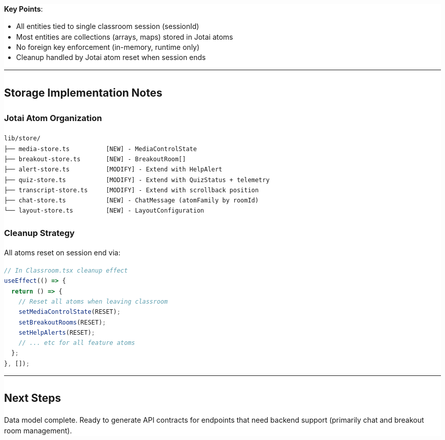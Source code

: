 **Key Points**:
- All entities tied to single classroom session (sessionId)
- Most entities are collections (arrays, maps) stored in Jotai atoms
- No foreign key enforcement (in-memory, runtime only)
- Cleanup handled by Jotai atom reset when session ends

---

## Storage Implementation Notes

### Jotai Atom Organization

```
lib/store/
├── media-store.ts          [NEW] - MediaControlState
├── breakout-store.ts       [NEW] - BreakoutRoom[]
├── alert-store.ts          [MODIFY] - Extend with HelpAlert
├── quiz-store.ts           [MODIFY] - Extend with QuizStatus + telemetry
├── transcript-store.ts     [MODIFY] - Extend with scrollback position
├── chat-store.ts           [NEW] - ChatMessage (atomFamily by roomId)
└── layout-store.ts         [NEW] - LayoutConfiguration
```

### Cleanup Strategy

All atoms reset on session end via:
```typescript
// In Classroom.tsx cleanup effect
useEffect(() => {
  return () => {
    // Reset all atoms when leaving classroom
    setMediaControlState(RESET);
    setBreakoutRooms(RESET);
    setHelpAlerts(RESET);
    // ... etc for all feature atoms
  };
}, []);
```

---

## Next Steps

Data model complete. Ready to generate API contracts for endpoints that need backend support (primarily chat and breakout room management).

